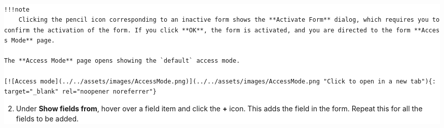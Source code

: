     !!!note
        Clicking the pencil icon corresponding to an inactive form shows the **Activate Form** dialog, which requires you to confirm the activation of the form. If you click **OK**, the form is activated, and you are directed to the form **Access Mode** page. 

    The **Access Mode** page opens showing the `default` access mode.

    [![Access mode](../../assets/images/AccessMode.png)](../../assets/images/AccessMode.png "Click to open in a new tab"){: target="_blank" rel="noopener noreferrer"}

2. Under **Show fields from**, hover over a field item and click the **+** icon. This adds the field in the form. Repeat this for all the fields to be added.
